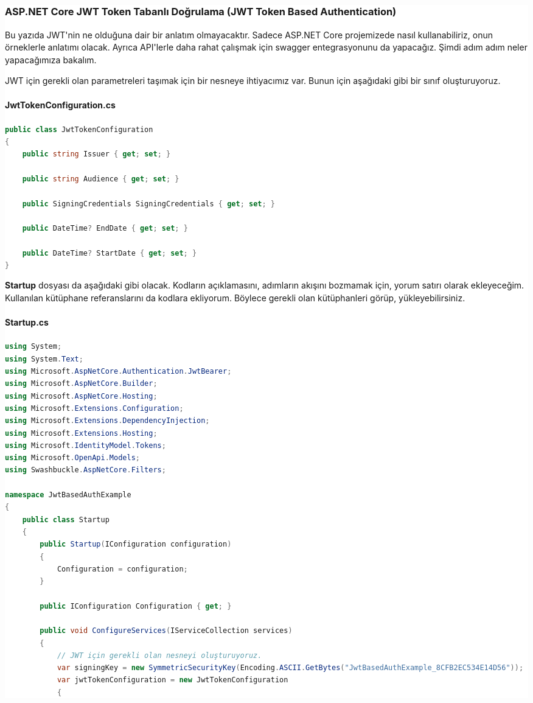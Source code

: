 ### ASP.NET Core JWT Token Tabanlı Doğrulama (JWT Token Based Authentication)

Bu yazıda JWT'nin ne olduğuna dair bir anlatım olmayacaktır. 
Sadece ASP.NET Core projemizede nasıl kullanabiliriz, onun örneklerle anlatımı olacak.
Ayrıca API'lerle daha rahat çalışmak için swagger entegrasyonunu da yapacağız. 
Şimdi adım adım neler yapacağımıza bakalım.

JWT için gerekli olan parametreleri taşımak için bir nesneye ihtiyacımız var. Bunun için aşağıdaki gibi bir sınıf oluşturuyoruz.

#### JwtTokenConfiguration.cs

````c#
public class JwtTokenConfiguration
{
    public string Issuer { get; set; }

    public string Audience { get; set; }

    public SigningCredentials SigningCredentials { get; set; }

    public DateTime? EndDate { get; set; }

    public DateTime? StartDate { get; set; }
}
````

**Startup** dosyası da aşağıdaki gibi olacak. 
Kodların açıklamasını, adımların akışını bozmamak için, yorum satırı olarak ekleyeceğim.
Kullanılan kütüphane referanslarını da kodlara ekliyorum.
Böylece gerekli olan kütüphanleri görüp, yükleyebilirsiniz.

#### Startup.cs

````c#
using System;
using System.Text;
using Microsoft.AspNetCore.Authentication.JwtBearer;
using Microsoft.AspNetCore.Builder;
using Microsoft.AspNetCore.Hosting;
using Microsoft.Extensions.Configuration;
using Microsoft.Extensions.DependencyInjection;
using Microsoft.Extensions.Hosting;
using Microsoft.IdentityModel.Tokens;
using Microsoft.OpenApi.Models;
using Swashbuckle.AspNetCore.Filters;

namespace JwtBasedAuthExample
{
    public class Startup
    {
        public Startup(IConfiguration configuration)
        {
            Configuration = configuration;
        }

        public IConfiguration Configuration { get; }

        public void ConfigureServices(IServiceCollection services)
        {
            // JWT için gerekli olan nesneyi oluşturuyoruz. 
            var signingKey = new SymmetricSecurityKey(Encoding.ASCII.GetBytes("JwtBasedAuthExample_8CFB2EC534E14D56"));
            var jwtTokenConfiguration = new JwtTokenConfiguration
            {
````